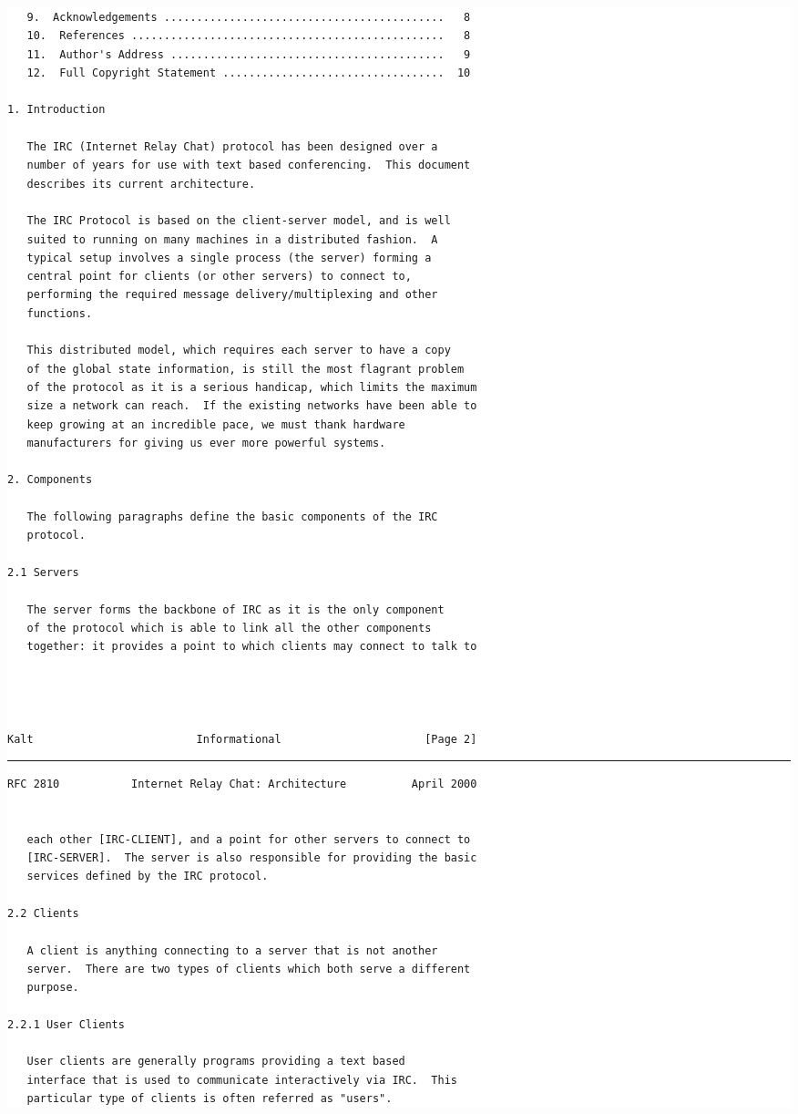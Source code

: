 ``` newpage
   9.  Acknowledgements ...........................................   8
   10.  References ................................................   8
   11.  Author's Address ..........................................   9
   12.  Full Copyright Statement ..................................  10

1. Introduction

   The IRC (Internet Relay Chat) protocol has been designed over a
   number of years for use with text based conferencing.  This document
   describes its current architecture.

   The IRC Protocol is based on the client-server model, and is well
   suited to running on many machines in a distributed fashion.  A
   typical setup involves a single process (the server) forming a
   central point for clients (or other servers) to connect to,
   performing the required message delivery/multiplexing and other
   functions.

   This distributed model, which requires each server to have a copy
   of the global state information, is still the most flagrant problem
   of the protocol as it is a serious handicap, which limits the maximum
   size a network can reach.  If the existing networks have been able to
   keep growing at an incredible pace, we must thank hardware
   manufacturers for giving us ever more powerful systems.

2. Components

   The following paragraphs define the basic components of the IRC
   protocol.

2.1 Servers

   The server forms the backbone of IRC as it is the only component
   of the protocol which is able to link all the other components
   together: it provides a point to which clients may connect to talk to




Kalt                         Informational                      [Page 2]
```

------------------------------------------------------------------------

``` newpage
RFC 2810           Internet Relay Chat: Architecture          April 2000


   each other [IRC-CLIENT], and a point for other servers to connect to
   [IRC-SERVER].  The server is also responsible for providing the basic
   services defined by the IRC protocol.

2.2 Clients

   A client is anything connecting to a server that is not another
   server.  There are two types of clients which both serve a different
   purpose.

2.2.1 User Clients

   User clients are generally programs providing a text based
   interface that is used to communicate interactively via IRC.  This
   particular type of clients is often referred as "users".

```